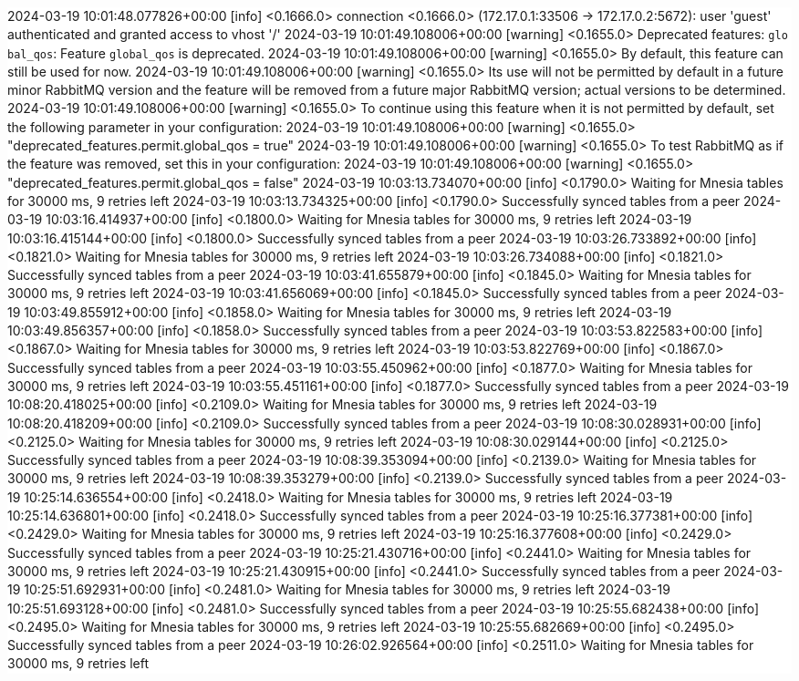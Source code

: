 2024-03-19 10:01:48.077826+00:00 [info] <0.1666.0> connection <0.1666.0> (172.17.0.1:33506 -> 172.17.0.2:5672): user 'guest' authenticated and granted access to vhost '/'
2024-03-19 10:01:49.108006+00:00 [warning] <0.1655.0> Deprecated features: `global_qos`: Feature `global_qos` is deprecated.
2024-03-19 10:01:49.108006+00:00 [warning] <0.1655.0> By default, this feature can still be used for now.
2024-03-19 10:01:49.108006+00:00 [warning] <0.1655.0> Its use will not be permitted by default in a future minor RabbitMQ version and the feature will be removed from a future major RabbitMQ version; actual versions to be determined.
2024-03-19 10:01:49.108006+00:00 [warning] <0.1655.0> To continue using this feature when it is not permitted by default, set the following parameter in your configuration:
2024-03-19 10:01:49.108006+00:00 [warning] <0.1655.0>     "deprecated_features.permit.global_qos = true"
2024-03-19 10:01:49.108006+00:00 [warning] <0.1655.0> To test RabbitMQ as if the feature was removed, set this in your configuration:
2024-03-19 10:01:49.108006+00:00 [warning] <0.1655.0>     "deprecated_features.permit.global_qos = false"
2024-03-19 10:03:13.734070+00:00 [info] <0.1790.0> Waiting for Mnesia tables for 30000 ms, 9 retries left
2024-03-19 10:03:13.734325+00:00 [info] <0.1790.0> Successfully synced tables from a peer
2024-03-19 10:03:16.414937+00:00 [info] <0.1800.0> Waiting for Mnesia tables for 30000 ms, 9 retries left
2024-03-19 10:03:16.415144+00:00 [info] <0.1800.0> Successfully synced tables from a peer
2024-03-19 10:03:26.733892+00:00 [info] <0.1821.0> Waiting for Mnesia tables for 30000 ms, 9 retries left
2024-03-19 10:03:26.734088+00:00 [info] <0.1821.0> Successfully synced tables from a peer
2024-03-19 10:03:41.655879+00:00 [info] <0.1845.0> Waiting for Mnesia tables for 30000 ms, 9 retries left
2024-03-19 10:03:41.656069+00:00 [info] <0.1845.0> Successfully synced tables from a peer
2024-03-19 10:03:49.855912+00:00 [info] <0.1858.0> Waiting for Mnesia tables for 30000 ms, 9 retries left
2024-03-19 10:03:49.856357+00:00 [info] <0.1858.0> Successfully synced tables from a peer
2024-03-19 10:03:53.822583+00:00 [info] <0.1867.0> Waiting for Mnesia tables for 30000 ms, 9 retries left
2024-03-19 10:03:53.822769+00:00 [info] <0.1867.0> Successfully synced tables from a peer
2024-03-19 10:03:55.450962+00:00 [info] <0.1877.0> Waiting for Mnesia tables for 30000 ms, 9 retries left
2024-03-19 10:03:55.451161+00:00 [info] <0.1877.0> Successfully synced tables from a peer
2024-03-19 10:08:20.418025+00:00 [info] <0.2109.0> Waiting for Mnesia tables for 30000 ms, 9 retries left
2024-03-19 10:08:20.418209+00:00 [info] <0.2109.0> Successfully synced tables from a peer
2024-03-19 10:08:30.028931+00:00 [info] <0.2125.0> Waiting for Mnesia tables for 30000 ms, 9 retries left
2024-03-19 10:08:30.029144+00:00 [info] <0.2125.0> Successfully synced tables from a peer
2024-03-19 10:08:39.353094+00:00 [info] <0.2139.0> Waiting for Mnesia tables for 30000 ms, 9 retries left
2024-03-19 10:08:39.353279+00:00 [info] <0.2139.0> Successfully synced tables from a peer
2024-03-19 10:25:14.636554+00:00 [info] <0.2418.0> Waiting for Mnesia tables for 30000 ms, 9 retries left
2024-03-19 10:25:14.636801+00:00 [info] <0.2418.0> Successfully synced tables from a peer
2024-03-19 10:25:16.377381+00:00 [info] <0.2429.0> Waiting for Mnesia tables for 30000 ms, 9 retries left
2024-03-19 10:25:16.377608+00:00 [info] <0.2429.0> Successfully synced tables from a peer
2024-03-19 10:25:21.430716+00:00 [info] <0.2441.0> Waiting for Mnesia tables for 30000 ms, 9 retries left
2024-03-19 10:25:21.430915+00:00 [info] <0.2441.0> Successfully synced tables from a peer
2024-03-19 10:25:51.692931+00:00 [info] <0.2481.0> Waiting for Mnesia tables for 30000 ms, 9 retries left
2024-03-19 10:25:51.693128+00:00 [info] <0.2481.0> Successfully synced tables from a peer
2024-03-19 10:25:55.682438+00:00 [info] <0.2495.0> Waiting for Mnesia tables for 30000 ms, 9 retries left
2024-03-19 10:25:55.682669+00:00 [info] <0.2495.0> Successfully synced tables from a peer
2024-03-19 10:26:02.926564+00:00 [info] <0.2511.0> Waiting for Mnesia tables for 30000 ms, 9 retries left